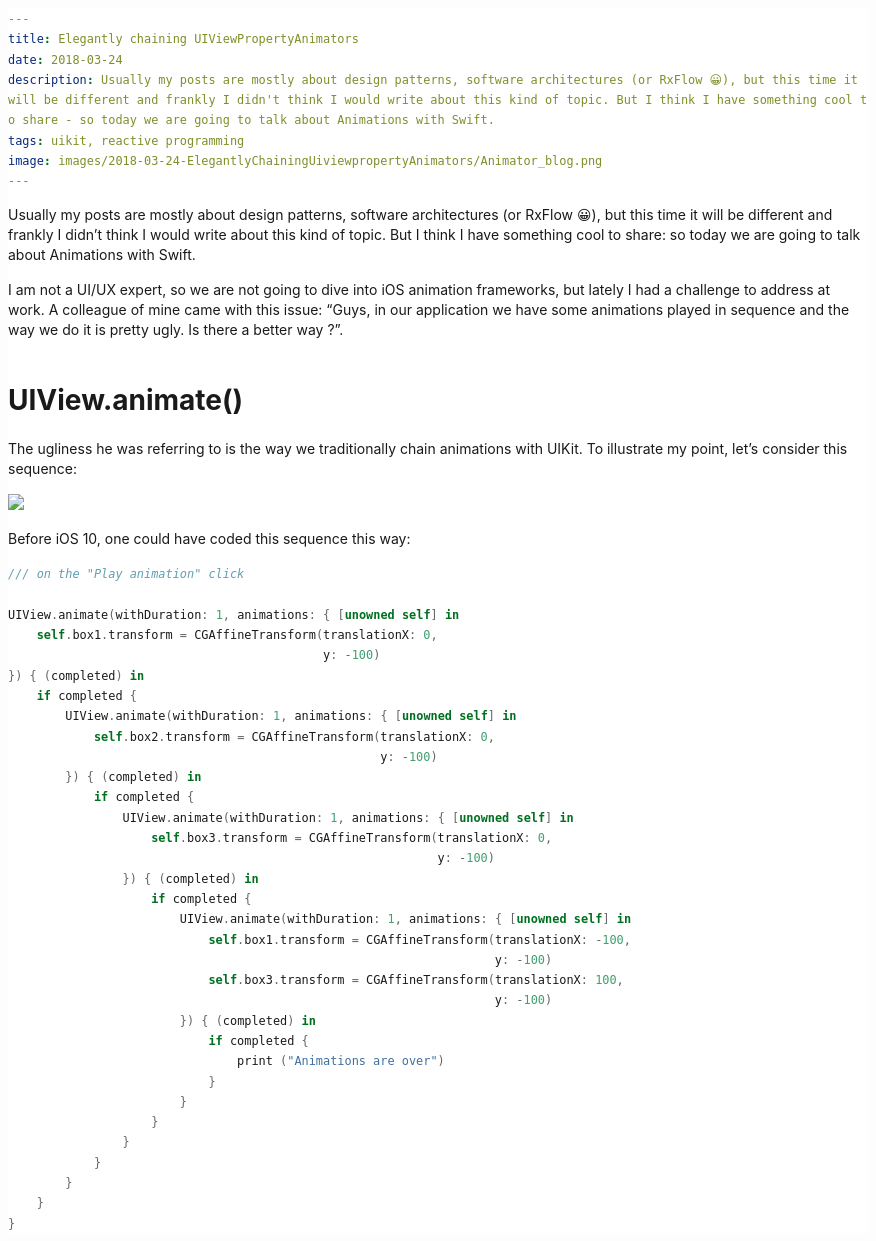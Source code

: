 ```yaml
---
title: Elegantly chaining UIViewPropertyAnimators
date: 2018-03-24
description: Usually my posts are mostly about design patterns, software architectures (or RxFlow 😀), but this time it will be different and frankly I didn't think I would write about this kind of topic. But I think I have something cool to share - so today we are going to talk about Animations with Swift.
tags: uikit, reactive programming
image: images/2018-03-24-ElegantlyChainingUiviewpropertyAnimators/Animator_blog.png
---
```


Usually my posts are mostly about design patterns, software architectures (or RxFlow 😀), but this time it will be different and frankly I didn’t think I would write about this kind of topic. But I think I have something cool to share: so today we are going to talk about Animations with Swift.

I am not a UI/UX expert, so we are not going to dive into iOS animation frameworks, but lately I had a challenge to address at work. A colleague of mine came with this issue: “Guys, in our application we have some animations played in sequence and the way we do it is pretty ugly. Is there a better way ?”.

# UIView.animate()
The ugliness he was referring to is the way we traditionally chain animations with UIKit. To illustrate my point, let’s consider this sequence:

![](/images/2018-03-24-ElegantlyChainingUiviewpropertyAnimators/animator-4.gif)

Before iOS 10, one could have coded this sequence this way:

```swift
/// on the "Play animation" click

UIView.animate(withDuration: 1, animations: { [unowned self] in
    self.box1.transform = CGAffineTransform(translationX: 0,
                                            y: -100)
}) { (completed) in
    if completed {
        UIView.animate(withDuration: 1, animations: { [unowned self] in
            self.box2.transform = CGAffineTransform(translationX: 0,
                                                    y: -100)
        }) { (completed) in
            if completed {
                UIView.animate(withDuration: 1, animations: { [unowned self] in
                    self.box3.transform = CGAffineTransform(translationX: 0,
                                                            y: -100)
                }) { (completed) in
                    if completed {
                        UIView.animate(withDuration: 1, animations: { [unowned self] in
                            self.box1.transform = CGAffineTransform(translationX: -100,
                                                                    y: -100)
                            self.box3.transform = CGAffineTransform(translationX: 100,
                                                                    y: -100)
                        }) { (completed) in
                            if completed {
                                print ("Animations are over")
                            }
                        }
                    }
                }
            }
        }
    }
}
```